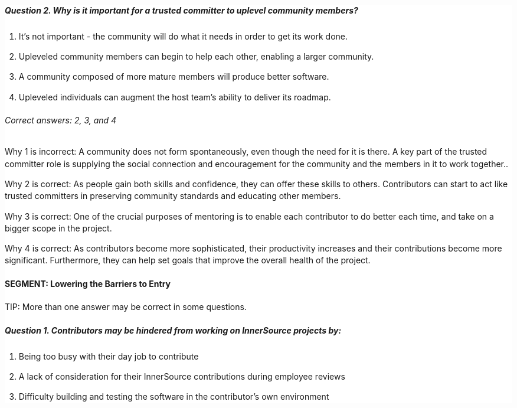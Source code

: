 </div>
</div>
<div class="sect4">
<h5 id="_question_2_why_is_it_important_for_a_trusted_committer_to_uplevel_community_members">Question 2. Why is it important for a trusted committer to uplevel community members?</h5>
<div class="olist arabic">
<ol class="arabic">
<li>
<p>It’s not important - the community will do what it needs in order to get its work done.</p>
</li>
<li>
<p>Upleveled community members can begin to help each other, enabling a larger community.</p>
</li>
<li>
<p>A community composed of more mature members will produce better software.</p>
</li>
<li>
<p>Upleveled individuals can augment the host team’s ability to deliver its roadmap.</p>
</li>
</ol>
</div>
<div class="sect5">
<h6 id="_correct_answers_2_3_and_4_2">Correct answers: 2, 3, and 4</h6>
<div class="paragraph">
<p>Why 1 is incorrect: A community does not form spontaneously, even though the need for it is there.  A key part of the trusted committer role is supplying the social connection and encouragement for the community and the members in it to work together..</p>
</div>
<div class="paragraph">
<p>Why 2 is correct: As people gain both skills and confidence, they can offer these skills to others. Contributors can start to act like trusted committers in preserving community standards and educating other members.</p>
</div>
<div class="paragraph">
<p>Why 3 is correct: One of the crucial purposes of mentoring is to enable each contributor to do better each time, and take on a bigger scope in the project.</p>
</div>
<div class="paragraph">
<p>Why 4 is correct: As contributors become more sophisticated, their productivity increases and their contributions become more significant. Furthermore, they can help set goals that improve the overall health of the project.</p>
</div>
</div>
</div>
</div>
<div class="sect3">
<h4 id="_segment_lowering_the_barriers_to_entry">SEGMENT: Lowering the Barriers to Entry</h4>
<div class="paragraph">
<p>TIP:
More than one answer may be correct in some questions.</p>
</div>
<div class="sect4">
<h5 id="_question_1_contributors_may_be_hindered_from_working_on_innersource_projects_by">Question 1. Contributors may be hindered from working on InnerSource projects by:</h5>
<div class="olist arabic">
<ol class="arabic">
<li>
<p>Being too busy with their day job to contribute</p>
</li>
<li>
<p>A lack of consideration for their InnerSource contributions during employee reviews</p>
</li>
<li>
<p>Difficulty building and testing the software in the contributor’s own environment</p>